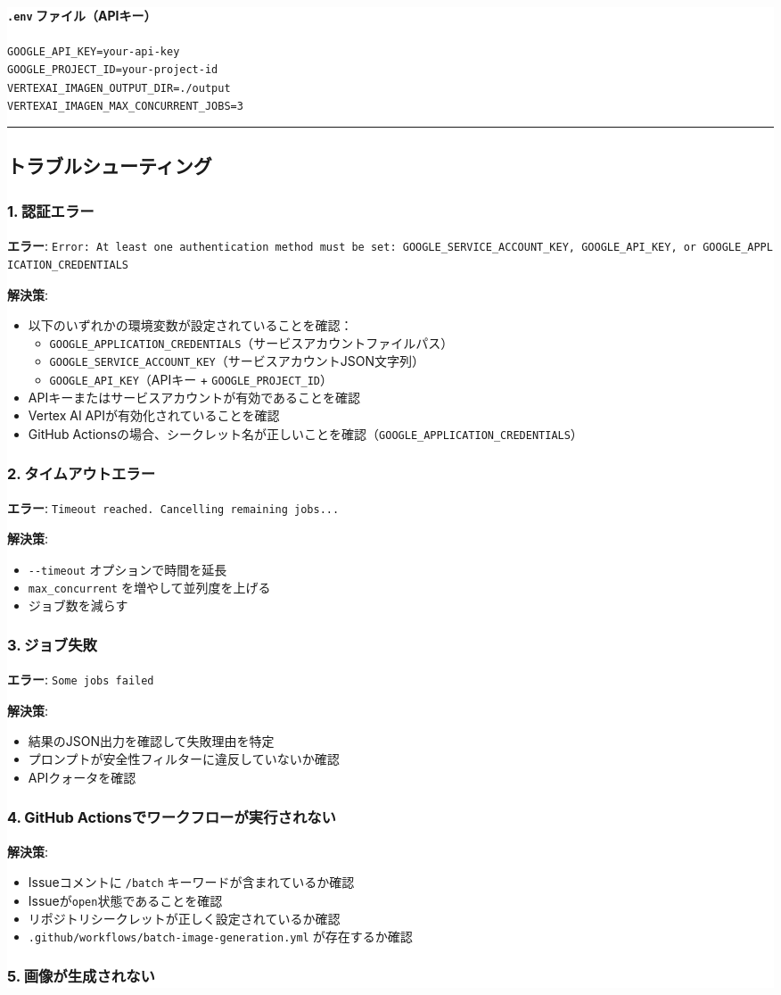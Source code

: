 #### `.env` ファイル（APIキー）

```env
GOOGLE_API_KEY=your-api-key
GOOGLE_PROJECT_ID=your-project-id
VERTEXAI_IMAGEN_OUTPUT_DIR=./output
VERTEXAI_IMAGEN_MAX_CONCURRENT_JOBS=3
```

---

## トラブルシューティング

### 1. 認証エラー

**エラー**: `Error: At least one authentication method must be set: GOOGLE_SERVICE_ACCOUNT_KEY, GOOGLE_API_KEY, or GOOGLE_APPLICATION_CREDENTIALS`

**解決策**:
- 以下のいずれかの環境変数が設定されていることを確認：
  - `GOOGLE_APPLICATION_CREDENTIALS`（サービスアカウントファイルパス）
  - `GOOGLE_SERVICE_ACCOUNT_KEY`（サービスアカウントJSON文字列）
  - `GOOGLE_API_KEY`（APIキー + `GOOGLE_PROJECT_ID`）
- APIキーまたはサービスアカウントが有効であることを確認
- Vertex AI APIが有効化されていることを確認
- GitHub Actionsの場合、シークレット名が正しいことを確認（`GOOGLE_APPLICATION_CREDENTIALS`）

### 2. タイムアウトエラー

**エラー**: `Timeout reached. Cancelling remaining jobs...`

**解決策**:
- `--timeout` オプションで時間を延長
- `max_concurrent` を増やして並列度を上げる
- ジョブ数を減らす

### 3. ジョブ失敗

**エラー**: `Some jobs failed`

**解決策**:
- 結果のJSON出力を確認して失敗理由を特定
- プロンプトが安全性フィルターに違反していないか確認
- APIクォータを確認

### 4. GitHub Actionsでワークフローが実行されない

**解決策**:
- Issueコメントに `/batch` キーワードが含まれているか確認
- Issueが`open`状態であることを確認
- リポジトリシークレットが正しく設定されているか確認
- `.github/workflows/batch-image-generation.yml` が存在するか確認

### 5. 画像が生成されない
